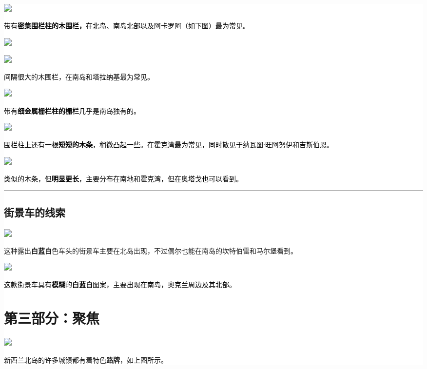 ![](https://cdn.nlark.com/yuque/0/2024/png/35359367/1729089114161-b12a100a-8a7a-4a27-982e-cacb156f3f9e.png)

<font style="color:rgb(0, 0, 0);">带有</font>**<font style="color:rgb(0, 0, 0);">密集围栏柱的木围栏，</font>**<font style="color:rgb(0, 0, 0);">在北岛、南岛北部以及阿卡罗阿（如下图）最为常见。</font>

![](https://cdn.nlark.com/yuque/0/2024/png/35359367/1729138918410-ffefa6ed-181d-48ae-a0b5-7d164316863b.png)



![](https://cdn.nlark.com/yuque/0/2024/png/35359367/1729089115301-cf124ffe-4a71-4047-9b4b-9f97bb053753.png)

<font style="color:rgb(0, 0, 0);">间隔很大的木围栏，在南岛和塔拉纳基最为常见。</font>

<font style="color:rgb(0, 0, 0);"></font>

![](https://cdn.nlark.com/yuque/0/2024/png/35359367/1729089114189-0743d150-28c0-4e2a-97c8-951b0f3c1743.png)

<font style="color:rgb(0, 0, 0);">带有</font>**<font style="color:rgb(0, 0, 0);">细金属栅栏柱的栅栏</font>**<font style="color:rgb(0, 0, 0);">几乎是南岛独有的。</font>

<font style="color:rgb(0, 0, 0);"></font>

![](https://cdn.nlark.com/yuque/0/2024/png/35359367/1729089114942-596a0d00-a806-4c82-9e0c-438eff606943.png)

<font style="color:rgb(0, 0, 0);">围栏柱上还有一根</font>**<font style="color:rgb(0, 0, 0);">短短的木条</font>**<font style="color:rgb(0, 0, 0);">，稍微凸起一些。在霍克湾最为常见，同时散见于纳瓦图·旺阿努伊和吉斯伯恩。</font>

<font style="color:rgb(0, 0, 0);"></font>

![](https://cdn.nlark.com/yuque/0/2024/png/35359367/1729089116113-1259b8ab-2565-4004-bf54-0c41b1ca6485.png)

<font style="color:rgb(0, 0, 0);">类似的木条，但</font>**<font style="color:rgb(0, 0, 0);">明显更长</font>**<font style="color:rgb(0, 0, 0);">，主要分布在南地和霍克湾，但在奥塔戈也可以看到。</font>

---

## 街景车的线索
![](https://cdn.nlark.com/yuque/0/2023/png/34598262/1686713885752-0f419be7-380c-44fc-9ffd-e2292a342c84.png)

这种露出**白蓝白**色车头的街景车主要在北岛出现，不过偶尔也能在南岛的坎特伯雷和马尔堡看到。



![](https://cdn.nlark.com/yuque/0/2024/png/35359367/1729139367294-419ca9d6-9521-47ae-9694-5a32079c9712.png)

<font style="color:rgb(0, 0, 0);">这款街景车具有</font>**<font style="color:rgb(0, 0, 0);">模糊</font>**<font style="color:rgb(0, 0, 0);">的</font>**<font style="color:rgb(0, 0, 0);">白蓝白</font>**<font style="color:rgb(0, 0, 0);">图案，主要出现在南岛，奥克兰周边及其北部。</font>

# 第三部分：聚焦
![](https://cdn.nlark.com/yuque/0/2023/png/35076970/1678318779540-07eefe5b-da14-4789-b49d-6b89789c80f9.png)

新西兰北岛的许多城镇都有着特色**路牌**，如上图所示。
